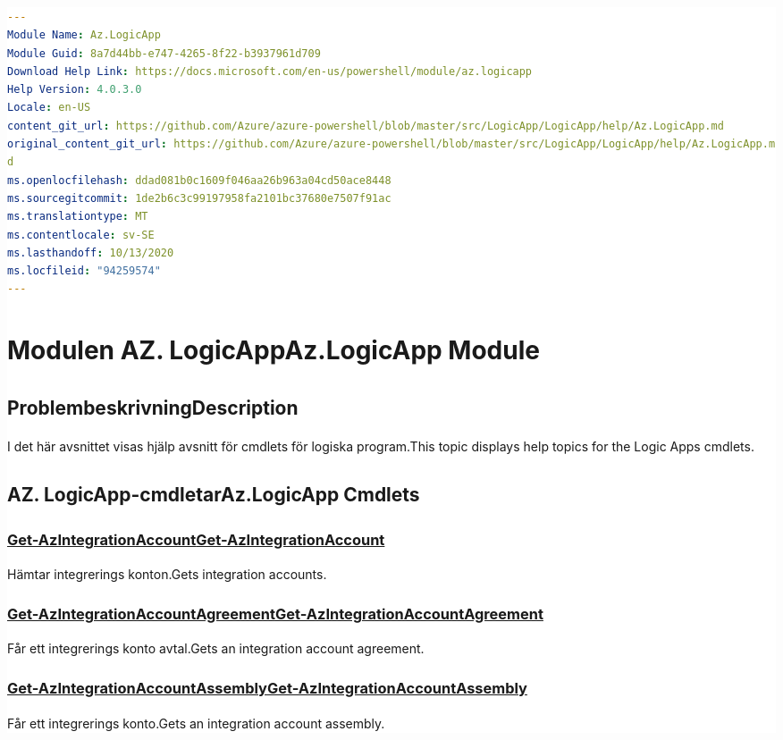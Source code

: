 ```yaml
---
Module Name: Az.LogicApp
Module Guid: 8a7d44bb-e747-4265-8f22-b3937961d709
Download Help Link: https://docs.microsoft.com/en-us/powershell/module/az.logicapp
Help Version: 4.0.3.0
Locale: en-US
content_git_url: https://github.com/Azure/azure-powershell/blob/master/src/LogicApp/LogicApp/help/Az.LogicApp.md
original_content_git_url: https://github.com/Azure/azure-powershell/blob/master/src/LogicApp/LogicApp/help/Az.LogicApp.md
ms.openlocfilehash: ddad081b0c1609f046aa26b963a04cd50ace8448
ms.sourcegitcommit: 1de2b6c3c99197958fa2101bc37680e7507f91ac
ms.translationtype: MT
ms.contentlocale: sv-SE
ms.lasthandoff: 10/13/2020
ms.locfileid: "94259574"
---
```

# <span data-ttu-id="1fdcc-101">Modulen AZ. LogicApp</span><span class="sxs-lookup"><span data-stu-id="1fdcc-101">Az.LogicApp Module</span></span>
## <span data-ttu-id="1fdcc-102">Problembeskrivning</span><span class="sxs-lookup"><span data-stu-id="1fdcc-102">Description</span></span>
<span data-ttu-id="1fdcc-103">I det här avsnittet visas hjälp avsnitt för cmdlets för logiska program.</span><span class="sxs-lookup"><span data-stu-id="1fdcc-103">This topic displays help topics for the Logic Apps cmdlets.</span></span>

## <span data-ttu-id="1fdcc-104">AZ. LogicApp-cmdletar</span><span class="sxs-lookup"><span data-stu-id="1fdcc-104">Az.LogicApp Cmdlets</span></span>
### [<span data-ttu-id="1fdcc-105">Get-AzIntegrationAccount</span><span class="sxs-lookup"><span data-stu-id="1fdcc-105">Get-AzIntegrationAccount</span></span>](Get-AzIntegrationAccount.md)
<span data-ttu-id="1fdcc-106">Hämtar integrerings konton.</span><span class="sxs-lookup"><span data-stu-id="1fdcc-106">Gets integration accounts.</span></span>

### [<span data-ttu-id="1fdcc-107">Get-AzIntegrationAccountAgreement</span><span class="sxs-lookup"><span data-stu-id="1fdcc-107">Get-AzIntegrationAccountAgreement</span></span>](Get-AzIntegrationAccountAgreement.md)
<span data-ttu-id="1fdcc-108">Får ett integrerings konto avtal.</span><span class="sxs-lookup"><span data-stu-id="1fdcc-108">Gets an integration account agreement.</span></span>

### [<span data-ttu-id="1fdcc-109">Get-AzIntegrationAccountAssembly</span><span class="sxs-lookup"><span data-stu-id="1fdcc-109">Get-AzIntegrationAccountAssembly</span></span>](Get-AzIntegrationAccountAssembly.md)
<span data-ttu-id="1fdcc-110">Får ett integrerings konto.</span><span class="sxs-lookup"><span data-stu-id="1fdcc-110">Gets an integration account assembly.</span></span>
